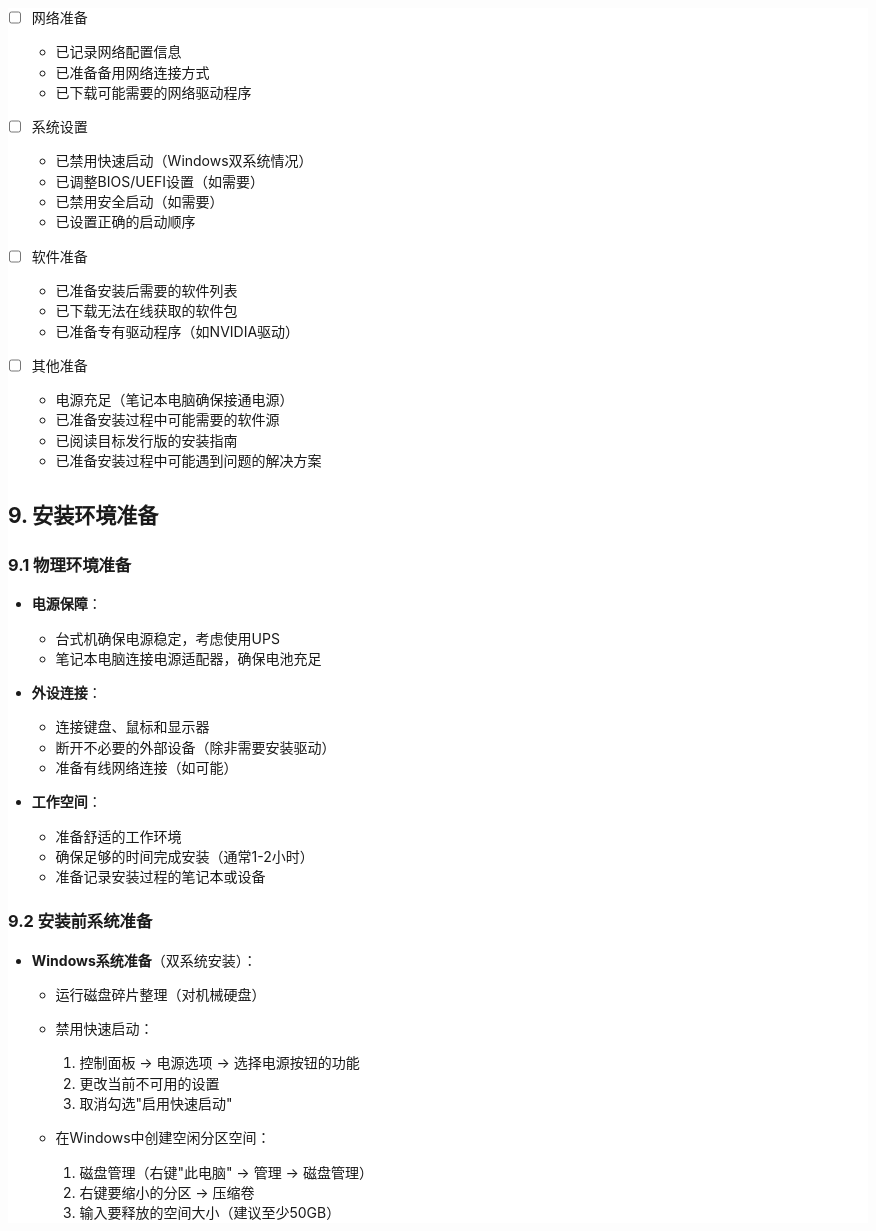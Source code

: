 - [ ] 网络准备
  - 已记录网络配置信息
  - 已准备备用网络连接方式
  - 已下载可能需要的网络驱动程序

- [ ] 系统设置
  - 已禁用快速启动（Windows双系统情况）
  - 已调整BIOS/UEFI设置（如需要）
  - 已禁用安全启动（如需要）
  - 已设置正确的启动顺序

- [ ] 软件准备
  - 已准备安装后需要的软件列表
  - 已下载无法在线获取的软件包
  - 已准备专有驱动程序（如NVIDIA驱动）

- [ ] 其他准备
  - 电源充足（笔记本电脑确保接通电源）
  - 已准备安装过程中可能需要的软件源
  - 已阅读目标发行版的安装指南
  - 已准备安装过程中可能遇到问题的解决方案

## 9. 安装环境准备

### 9.1 物理环境准备

- **电源保障**：
  - 台式机确保电源稳定，考虑使用UPS
  - 笔记本电脑连接电源适配器，确保电池充足

- **外设连接**：
  - 连接键盘、鼠标和显示器
  - 断开不必要的外部设备（除非需要安装驱动）
  - 准备有线网络连接（如可能）

- **工作空间**：
  - 准备舒适的工作环境
  - 确保足够的时间完成安装（通常1-2小时）
  - 准备记录安装过程的笔记本或设备

### 9.2 安装前系统准备

- **Windows系统准备**（双系统安装）：
  - 运行磁盘碎片整理（对机械硬盘）
  - 禁用快速启动：
    1. 控制面板 → 电源选项 → 选择电源按钮的功能
    2. 更改当前不可用的设置
    3. 取消勾选"启用快速启动"
  
  - 在Windows中创建空闲分区空间：
    1. 磁盘管理（右键"此电脑" → 管理 → 磁盘管理）
    2. 右键要缩小的分区 → 压缩卷
    3. 输入要释放的空间大小（建议至少50GB）
